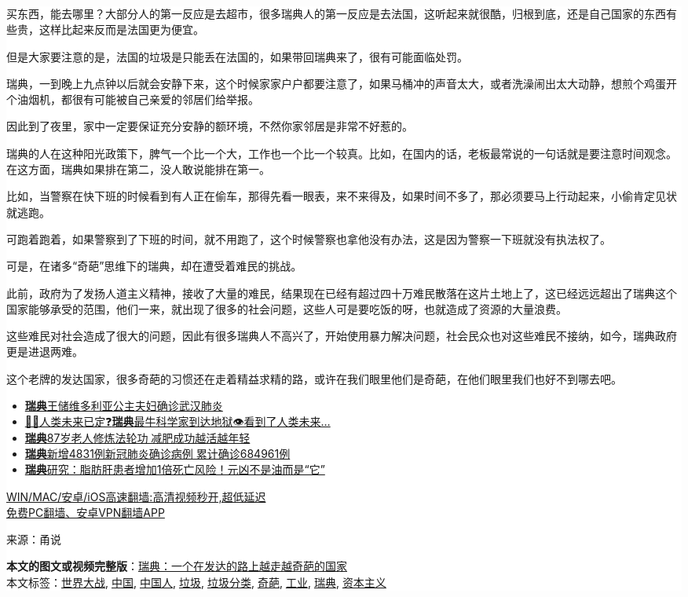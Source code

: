 <p>买东西，能去哪里？大部分人的第一反应是去超市，很多瑞典人的第一反应是去法国，这听起来就很酷，归根到底，还是自己国家的东西有些贵，这样比起来反而是法国更为便宜。</p> <p>但是大家要注意的是，法国的垃圾是只能丢在法国的，如果带回瑞典来了，很有可能面临处罚。</p> <p>瑞典，一到晚上九点钟以后就会安静下来，这个时候家家户户都要注意了，如果马桶冲的声音太大，或者洗澡闹出太大动静，想煎个鸡蛋开个油烟机，都很有可能被自己亲爱的邻居们给举报。</p> <p>因此到了夜里，家中一定要保证充分安静的额环境，不然你家邻居是非常不好惹的。</p> <p>瑞典的人在这种阳光政策下，脾气一个比一个大，工作也一个比一个较真。比如，在国内的话，老板最常说的一句话就是要注意时间观念。在这方面，瑞典如果排在第二，没人敢说能排在第一。</p> <p>比如，当警察在快下班的时候看到有人正在偷车，那得先看一眼表，来不来得及，如果时间不多了，那必须要马上行动起来，小偷肯定见状就逃跑。</p> <p>可跑着跑着，如果警察到了下班的时间，就不用跑了，这个时候警察也拿他没有办法，这是因为警察一下班就没有执法权了。</p> <p>可是，在诸多“奇葩”思维下的瑞典，却在遭受着难民的挑战。</p> <p>此前，政府为了发扬人道主义精神，接收了大量的难民，结果现在已经有超过四十万难民散落在这片土地上了，这已经远远超出了瑞典这个国家能够承受的范围，他们一来，就出现了很多的社会问题，这些人可是要吃饭的呀，也就造成了资源的大量浪费。</p> <p>这些难民对社会造成了很大的问题，因此有很多瑞典人不高兴了，开始使用暴力解决问题，社会民众也对这些难民不接纳，如今，瑞典政府更是进退两难。</p>  <p>这个老牌的发达国家，很多奇葩的习惯还在走着精益求精的路，或许在我们眼里他们是奇葩，在他们眼里我们也好不到哪去吧。</p> <ul class='op-related-articles' title='相关阅读'> <li><a href='https://www.bannedbook.org/bnews/cnnews/20210315/1505405.html' target='_blank'><b>瑞典</b>王储维多利亚公主夫妇确诊武汉肺炎</a></li> <li><a href='https://www.bannedbook.org/bnews/bannedvideo/20210313/1503985.html' target='_blank'>😤😤人类未来已定❓<b>瑞典</b>最牛科学家到达地狱👁️看到了人类未来…</a></li> <li><a href='https://www.bannedbook.org/bnews/cbnews/20210309/1500759.html' target='_blank'><b>瑞典</b>87岁老人修炼法轮功 减肥成功越活越年轻</a></li> <li><a href='https://www.bannedbook.org/bnews/baitai/20210306/1499780.html' target='_blank'><b>瑞典</b>新增4831例新冠肺炎确诊病例 累计确诊684961例</a></li> <li><a href='https://www.bannedbook.org/bnews/comments/20210305/1499090.html' target='_blank'><b>瑞典</b>研究：脂肪肝患者增加1倍死亡风险！元凶不是油而是“它”</a></li> </ul> <p class="texttj"> <a href="https://github.com/bannedbook/fanqiang/wiki/V2ray%E6%9C%BA%E5%9C%BA" target="_blank">WIN/MAC/安卓/iOS高速翻墙:高清视频秒开,超低延迟</a><br/> <a href="https://github.com/bannedbook/fanqiang/wiki/%E7%A6%81%E9%97%BB%E7%BD%91%E5%AE%89%E5%8D%93%E7%BF%BB%E5%A2%99%E6%96%B0%E9%97%BBAPP" target="_blank">免费PC翻墙、安卓VPN翻墙APP</a></p><p> 来源：甬说 </p><a name='sharetosocial'></a>       <div><b>本文的图文或视频完整版</b>：<a href='https://www.bannedbook.org/bnews/comments/20210317/1506573.html'>瑞典：一个在发达的路上越走越奇葩的国家</a></div>  </div> <div class="postfooter"> <div>本文标签：<a href="https://www.bannedbook.org/bnews/tag/%E4%B8%96%E7%95%8C%E5%A4%A7%E6%88%98/" rel="tag">世界大战</a>, <a href="https://www.bannedbook.org/bnews/tag/%E4%B8%AD%E5%9B%BD/" rel="tag">中国</a>, <a href="https://www.bannedbook.org/bnews/tag/%e4%b8%ad%e5%9b%bd%e4%ba%ba/" rel="tag">中国人</a>, <a href="https://www.bannedbook.org/bnews/tag/%E5%9E%83%E5%9C%BE/" rel="tag">垃圾</a>, <a href="https://www.bannedbook.org/bnews/tag/%E5%9E%83%E5%9C%BE%E5%88%86%E7%B1%BB/" rel="tag">垃圾分类</a>, <a href="https://www.bannedbook.org/bnews/tag/%e5%a5%87%e8%91%a9/" rel="tag">奇葩</a>, <a href="https://www.bannedbook.org/bnews/tag/%E5%B7%A5%E4%B8%9A/" rel="tag">工业</a>, <a href="https://www.bannedbook.org/bnews/tag/%e7%91%9e%e5%85%b8/" rel="tag">瑞典</a>, <a href="https://www.bannedbook.org/bnews/tag/%e8%b5%84%e6%9c%ac%e4%b8%bb%e4%b9%89/" rel="tag">资本主义</a></div>  </div> 